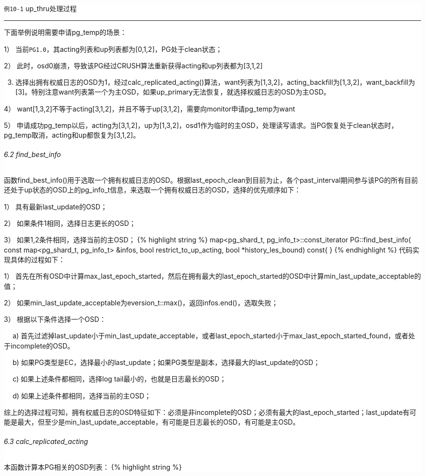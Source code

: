 ```例10-1``` up_thru处理过程


----------

下面举例说明需要申请pg_temp的场景：

1） 当前```PG1.0```，其acting列表和up列表都为[0,1,2]，PG处于clean状态；

2） 此时，osd0崩溃，导致该PG经过CRUSH算法重新获得acting和up列表都为[3,1,2]

3) 选择出拥有权威日志的OSD为1，经过calc_replicated_acting()算法，want列表为[1,3,2]，acting_backfill为[1,3,2]，want_backfill为[3]。特别注意want列表第一个为主OSD，如果up_primary无法恢复，就选择权威日志的OSD为主OSD。

4） want[1,3,2]不等于acting[3,1,2]，并且不等于up[3,1,2]，需要向monitor申请pg_temp为want

5） 申请成功pg_temp以后，acting为[3,1,2]，up为[1,3,2]，osd1作为临时的主OSD，处理读写请求。当PG恢复处于clean状态时，pg_temp取消，acting和up都恢复为[3,1,2]。



###### 6.2 find_best_info
函数find_best_info()用于选取一个拥有权威日志的OSD。根据last_epoch_clean到目前为止，各个past_interval期间参与该PG的所有目前还处于up状态的OSD上的pg_info_t信息，来选取一个拥有权威日志的OSD，选择的优先顺序如下：

1） 具有最新last_update的OSD；

2） 如果条件1相同，选择日志更长的OSD；

3） 如果1,2条件相同，选择当前的主OSD；
{% highlight string %}
map<pg_shard_t, pg_info_t>::const_iterator PG::find_best_info(
  const map<pg_shard_t, pg_info_t> &infos,
  bool restrict_to_up_acting,
  bool *history_les_bound) const{
}
{% endhighlight %}
代码实现具体的过程如下：

1） 首先在所有OSD中计算max_last_epoch_started，然后在拥有最大的last_epoch_started的OSD中计算min_last_update_acceptable的值；

2） 如果min_last_update_acceptable为eversion_t::max()，返回infos.end()，选取失败；

3） 根据以下条件选择一个OSD：

&emsp; a) 首先过滤掉last_update小于min_last_update_acceptable，或者last_epoch_started小于max_last_epoch_started_found，或者处于incomplete的OSD。

&emsp; b) 如果PG类型是EC，选择最小的last_update；如果PG类型是副本，选择最大的last_update的OSD；

&emsp; c) 如果上述条件都相同，选择log tail最小的，也就是日志最长的OSD；

&emsp; d) 如果上述条件都相同，选择当前的主OSD；


综上的选择过程可知，拥有权威日志的OSD特征如下：必须是非incomplete的OSD；必须有最大的last_epoch_started；last_update有可能是最大，但至少是min_last_update_acceptable，有可能是日志最长的OSD，有可能是主OSD。



###### 6.3 calc_replicated_acting

本函数计算本PG相关的OSD列表：
{% highlight string %}
```